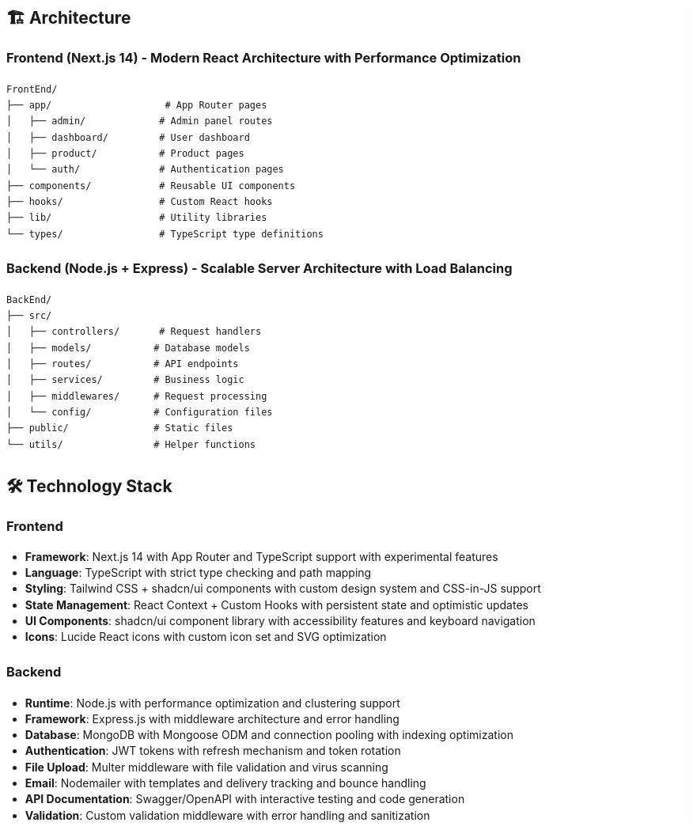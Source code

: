 ## 🏗️ Architecture

### Frontend (Next.js 14) - Modern React Architecture with Performance Optimization
```
FrontEnd/
├── app/                    # App Router pages
│   ├── admin/             # Admin panel routes
│   ├── dashboard/         # User dashboard
│   ├── product/           # Product pages
│   └── auth/              # Authentication pages
├── components/            # Reusable UI components
├── hooks/                 # Custom React hooks
├── lib/                   # Utility libraries
└── types/                 # TypeScript type definitions
```

### Backend (Node.js + Express) - Scalable Server Architecture with Load Balancing
```
BackEnd/
├── src/
│   ├── controllers/       # Request handlers
│   ├── models/           # Database models
│   ├── routes/           # API endpoints
│   ├── services/         # Business logic
│   ├── middlewares/      # Request processing
│   └── config/           # Configuration files
├── public/               # Static files
└── utils/                # Helper functions
```

## 🛠️ Technology Stack

### Frontend
- **Framework**: Next.js 14 with App Router and TypeScript support with experimental features
- **Language**: TypeScript with strict type checking and path mapping
- **Styling**: Tailwind CSS + shadcn/ui components with custom design system and CSS-in-JS support
- **State Management**: React Context + Custom Hooks with persistent state and optimistic updates
- **UI Components**: shadcn/ui component library with accessibility features and keyboard navigation
- **Icons**: Lucide React icons with custom icon set and SVG optimization

### Backend
- **Runtime**: Node.js with performance optimization and clustering support
- **Framework**: Express.js with middleware architecture and error handling
- **Database**: MongoDB with Mongoose ODM and connection pooling with indexing optimization
- **Authentication**: JWT tokens with refresh mechanism and token rotation
- **File Upload**: Multer middleware with file validation and virus scanning
- **Email**: Nodemailer with templates and delivery tracking and bounce handling
- **API Documentation**: Swagger/OpenAPI with interactive testing and code generation
- **Validation**: Custom validation middleware with error handling and sanitization
